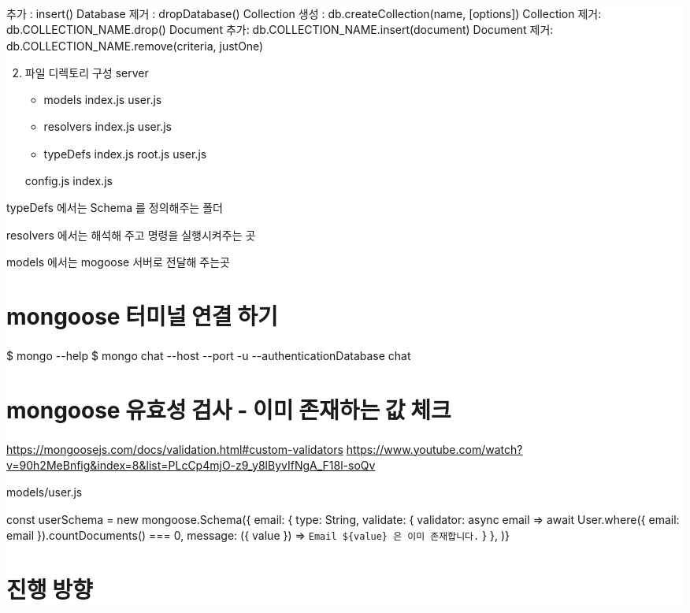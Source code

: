 추가 : insert()
Database 제거 : dropDatabase()
Collection 생성 : db.createCollection(name, [options]) 
Collection 제거: db.COLLECTION_NAME.drop()
Document 추가: db.COLLECTION_NAME.insert(document)
Document 제거: db.COLLECTION_NAME.remove(criteria, justOne)

2. 파일 디렉토리 구성
server
    - models
        index.js
        user.js

    - resolvers
        index.js
        user.js

    - typeDefs
        index.js
        root.js
        user.js

    config.js
    index.js

typeDefs 에서는 Schema 를 정의해주는 폴더

resolvers 에서는 해석해 주고 명령을 실행시켜주는 곳

models 에서는 mogoose 서버로 전달해 주는곳

# mongoose 터미널 연결 하기
$ mongo --help
$ mongo chat --host <host> --port <port> -u <user> --authenticationDatabase chat

# mongoose 유효성 검사 - 이미 존재하는 값 체크

https://mongoosejs.com/docs/validation.html#custom-validators
https://www.youtube.com/watch?v=90h2MeBnfig&index=8&list=PLcCp4mjO-z9_y8lByvIfNgA_F18l-soQv

models/user.js

const userSchema = new mongoose.Schema({
    email: {
        type: String,
        validate: {
            validator: async email => await User.where({ email: email }).countDocuments() === 0,
            message: ({ value }) => `Email ${value} 은 이미 존재합니다.`
        }
    },
)}

# 진행 방향
